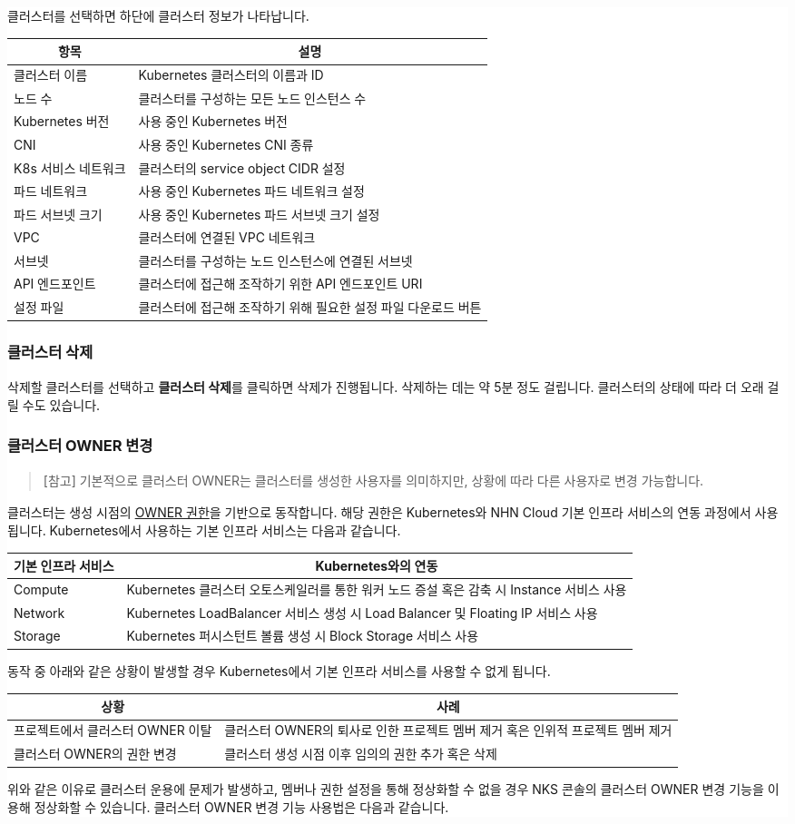 클러스터를 선택하면 하단에 클러스터 정보가 나타납니다.

| 항목 | 설명 |
| --- | --- |
| 클러스터 이름 | Kubernetes 클러스터의 이름과 ID |
| 노드 수 | 클러스터를 구성하는 모든 노드 인스턴스 수 |
| Kubernetes 버전 | 사용 중인 Kubernetes 버전 |
| CNI | 사용 중인 Kubernetes CNI 종류 |
| K8s 서비스 네트워크 | 클러스터의 service object CIDR 설정 |
| 파드 네트워크 | 사용 중인 Kubernetes 파드 네트워크 설정 |
| 파드 서브넷 크기 | 사용 중인 Kubernetes 파드 서브넷 크기 설정 |
| VPC | 클러스터에 연결된 VPC 네트워크 |
| 서브넷 | 클러스터를 구성하는 노드 인스턴스에 연결된 서브넷 |
| API 엔드포인트 | 클러스터에 접근해 조작하기 위한 API 엔드포인트 URI |
| 설정 파일 | 클러스터에 접근해 조작하기 위해 필요한 설정 파일 다운로드 버튼 |

### 클러스터 삭제
삭제할 클러스터를 선택하고 **클러스터 삭제**를 클릭하면 삭제가 진행됩니다. 삭제하는 데는 약 5분 정도 걸립니다. 클러스터의 상태에 따라 더 오래 걸릴 수도 있습니다.

### 클러스터 OWNER 변경
> [참고]
> 기본적으로 클러스터 OWNER는 클러스터를 생성한 사용자를 의미하지만, 상황에 따라 다른 사용자로 변경 가능합니다.

클러스터는 생성 시점의 [OWNER 권한](/NKS/ko/user-guide-ngsc/#_1)을 기반으로 동작합니다.
해당 권한은 Kubernetes와 NHN Cloud 기본 인프라 서비스의 연동 과정에서 사용됩니다.
Kubernetes에서 사용하는 기본 인프라 서비스는 다음과 같습니다.

| 기본 인프라 서비스 | Kubernetes와의 연동 |
| --- | --- |
| Compute | Kubernetes 클러스터 오토스케일러를 통한 워커 노드 증설 혹은 감축 시 Instance 서비스 사용 |
| Network | Kubernetes LoadBalancer 서비스 생성 시 Load Balancer 및 Floating IP 서비스 사용 |
| Storage | Kubernetes 퍼시스턴트 볼륨 생성 시 Block Storage 서비스 사용 |

동작 중 아래와 같은 상황이 발생할 경우 Kubernetes에서 기본 인프라 서비스를 사용할 수 없게 됩니다.

| 상황 | 사례 |
| --- | --- |
| 프로젝트에서 클러스터 OWNER 이탈 | 클러스터 OWNER의 퇴사로 인한 프로젝트 멤버 제거 혹은 인위적 프로젝트 멤버 제거  |
| 클러스터 OWNER의 권한 변경 | 클러스터 생성 시점 이후 임의의 권한 추가 혹은 삭제 |

위와 같은 이유로 클러스터 운용에 문제가 발생하고, 멤버나 권한 설정을 통해 정상화할 수 없을 경우 NKS 콘솔의 클러스터 OWNER 변경 기능을 이용해 정상화할 수 있습니다.
클러스터 OWNER 변경 기능 사용법은 다음과 같습니다.

